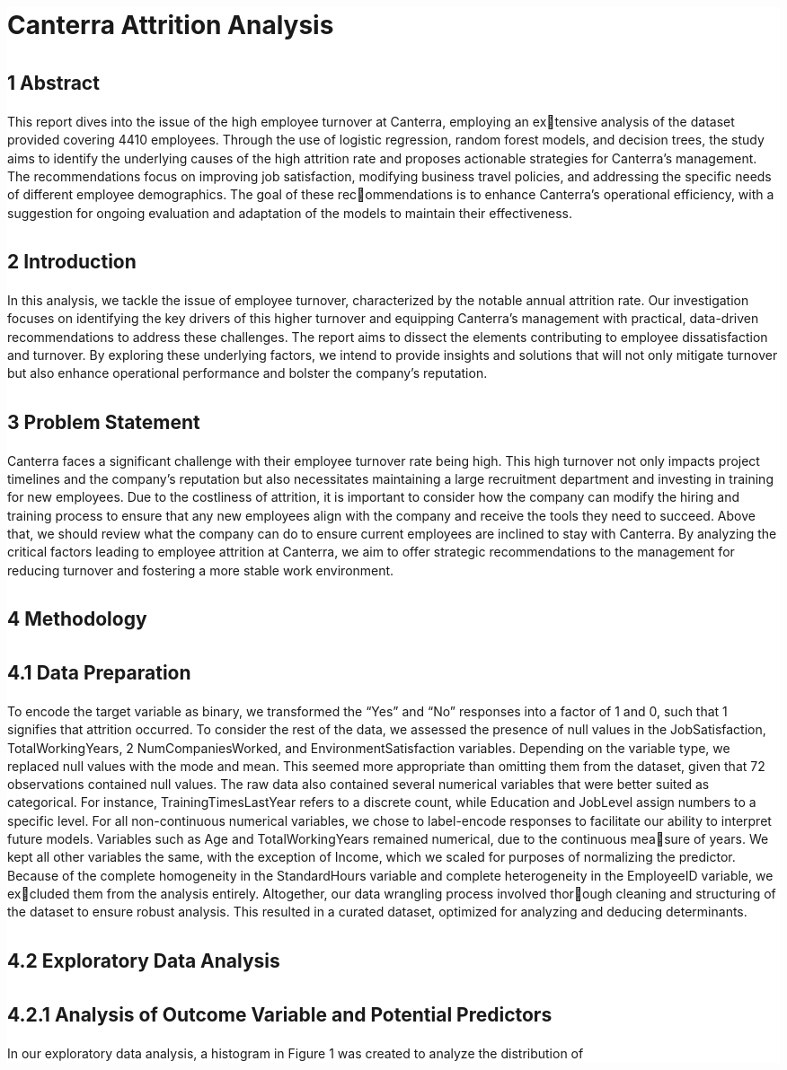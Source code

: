 # Canterra Attrition Analysis

## 1 Abstract
This report dives into the issue of the high employee turnover at Canterra, employing an extensive analysis of the dataset provided covering 4410 employees. Through the use of logistic
regression, random forest models, and decision trees, the study aims to identify the underlying
causes of the high attrition rate and proposes actionable strategies for Canterra’s management.
The recommendations focus on improving job satisfaction, modifying business travel policies,
and addressing the specific needs of different employee demographics. The goal of these recommendations is to enhance Canterra’s operational efficiency, with a suggestion for ongoing
evaluation and adaptation of the models to maintain their effectiveness.
## 2 Introduction
In this analysis, we tackle the issue of employee turnover, characterized by the notable annual
attrition rate. Our investigation focuses on identifying the key drivers of this higher turnover
and equipping Canterra’s management with practical, data-driven recommendations to address
these challenges. The report aims to dissect the elements contributing to employee dissatisfaction
and turnover. By exploring these underlying factors, we intend to provide insights and solutions
that will not only mitigate turnover but also enhance operational performance and bolster the
company’s reputation.
## 3 Problem Statement
Canterra faces a significant challenge with their employee turnover rate being high. This high
turnover not only impacts project timelines and the company’s reputation but also necessitates
maintaining a large recruitment department and investing in training for new employees. Due
to the costliness of attrition, it is important to consider how the company can modify the hiring
and training process to ensure that any new employees align with the company and receive the
tools they need to succeed. Above that, we should review what the company can do to ensure
current employees are inclined to stay with Canterra. By analyzing the critical factors leading to
employee attrition at Canterra, we aim to offer strategic recommendations to the management
for reducing turnover and fostering a more stable work environment.
## 4 Methodology
## 4.1 Data Preparation
To encode the target variable as binary, we transformed the “Yes” and “No” responses into a
factor of 1 and 0, such that 1 signifies that attrition occurred. To consider the rest of the data, we
assessed the presence of null values in the JobSatisfaction, TotalWorkingYears,
2
NumCompaniesWorked, and EnvironmentSatisfaction variables. Depending on
the variable type, we replaced null values with the mode and mean. This seemed more appropriate
than omitting them from the dataset, given that 72 observations contained null values.
The raw data also contained several numerical variables that were better suited as categorical.
For instance, TrainingTimesLastYear refers to a discrete count, while Education
and JobLevel assign numbers to a specific level. For all non-continuous numerical variables,
we chose to label-encode responses to facilitate our ability to interpret future models. Variables
such as Age and TotalWorkingYears remained numerical, due to the continuous measure of years. We kept all other variables the same, with the exception of Income, which we
scaled for purposes of normalizing the predictor. Because of the complete homogeneity in the
StandardHours variable and complete heterogeneity in the EmployeeID variable, we excluded them from the analysis entirely. Altogether, our data wrangling process involved thorough cleaning and structuring of the dataset to ensure robust analysis. This resulted in a curated
dataset, optimized for analyzing and deducing determinants.
## 4.2 Exploratory Data Analysis
## 4.2.1 Analysis of Outcome Variable and Potential Predictors
In our exploratory data analysis, a histogram in Figure 1 was created to analyze the distribution of